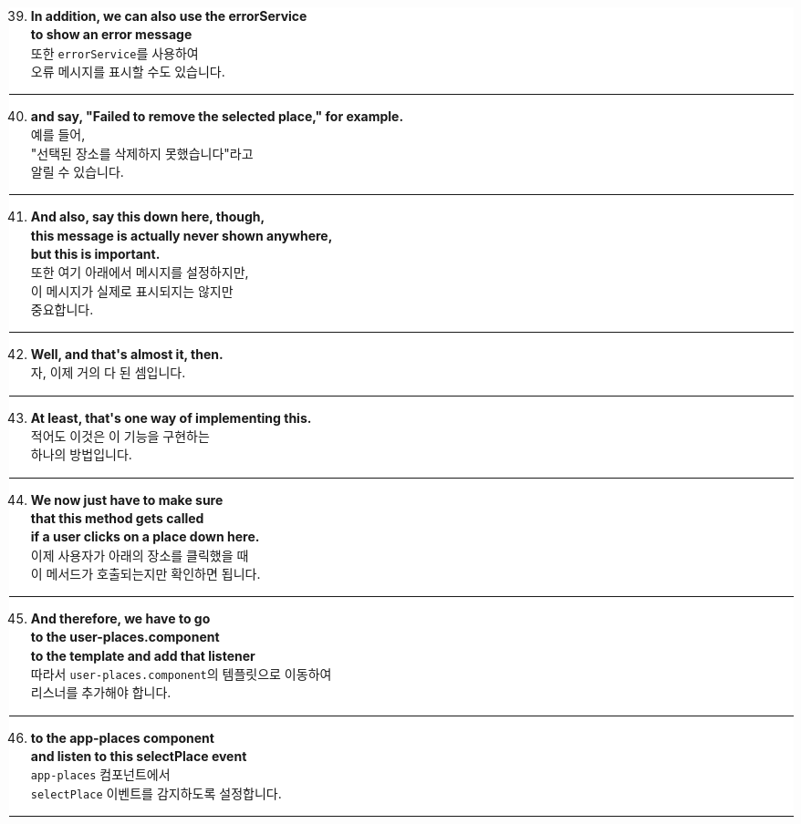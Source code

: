 
39. **In addition, we can also use the errorService  
    to show an error message**  
    또한 `errorService`를 사용하여  
    오류 메시지를 표시할 수도 있습니다.

---

40. **and say, "Failed to remove the selected place," for example.**  
    예를 들어,  
    "선택된 장소를 삭제하지 못했습니다"라고  
    알릴 수 있습니다.

---

41. **And also, say this down here, though,  
    this message is actually never shown anywhere,  
    but this is important.**  
    또한 여기 아래에서 메시지를 설정하지만,  
    이 메시지가 실제로 표시되지는 않지만  
    중요합니다.

---

42. **Well, and that's almost it, then.**  
    자, 이제 거의 다 된 셈입니다.

---

43. **At least, that's one way of implementing this.**  
    적어도 이것은 이 기능을 구현하는  
    하나의 방법입니다.

---

44. **We now just have to make sure  
    that this method gets called  
    if a user clicks on a place down here.**  
    이제 사용자가 아래의 장소를 클릭했을 때  
    이 메서드가 호출되는지만 확인하면 됩니다.

---

45. **And therefore, we have to go  
    to the user-places.component  
    to the template and add that listener**  
    따라서 `user-places.component`의 템플릿으로 이동하여  
    리스너를 추가해야 합니다.

---

46. **to the app-places component  
    and listen to this selectPlace event**  
    `app-places` 컴포넌트에서  
    `selectPlace` 이벤트를 감지하도록 설정합니다.

---
